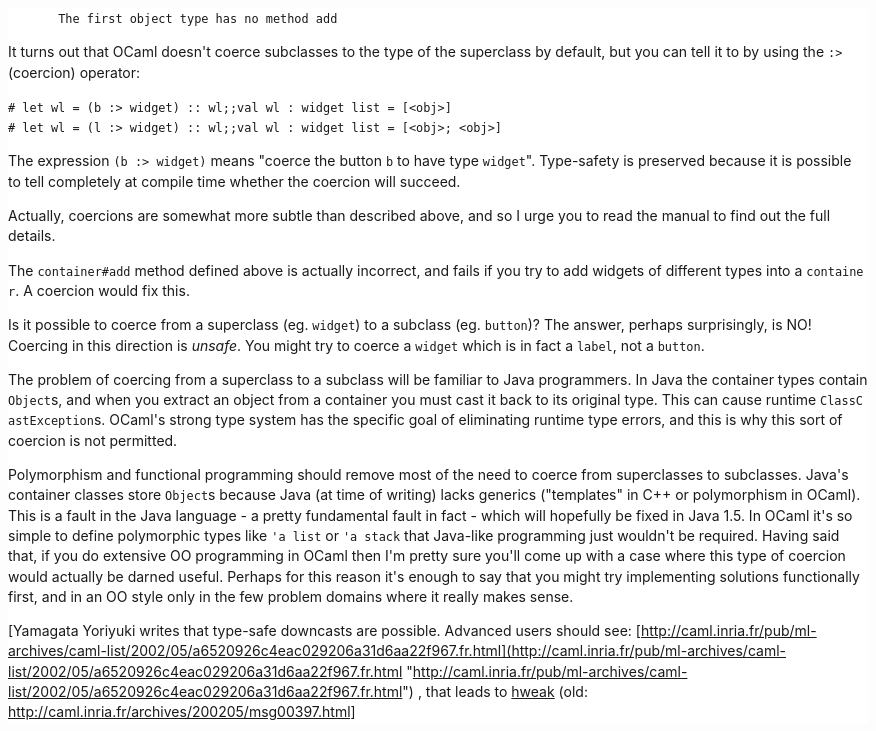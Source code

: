            The first object type has no method add

It turns out that OCaml doesn't coerce subclasses to the type of the
superclass by default, but you can tell it to by using the `:>`
(coercion) operator:

    # let wl = (b :> widget) :: wl;;val wl : widget list = [<obj>]
    # let wl = (l :> widget) :: wl;;val wl : widget list = [<obj>; <obj>]

The expression `(b :> widget)` means "coerce the button `b` to have type
`widget`". Type-safety is preserved because it is possible to tell
completely at compile time whether the coercion will succeed.

Actually, coercions are somewhat more subtle than described above, and
so I urge you to read the manual to find out the full details.

The `container#add` method defined above is actually incorrect, and
fails if you try to add widgets of different types into a `container`. A
coercion would fix this.

Is it possible to coerce from a superclass (eg. `widget`) to a subclass
(eg. `button`)? The answer, perhaps surprisingly, is NO! Coercing in
this direction is *unsafe*. You might try to coerce a `widget` which is
in fact a `label`, not a `button`.

The problem of coercing from a superclass to a subclass will be familiar
to Java programmers. In Java the container types contain `Object`s, and
when you extract an object from a container you must cast it back to its
original type. This can cause runtime `ClassCastException`s. OCaml's
strong type system has the specific goal of eliminating runtime type
errors, and this is why this sort of coercion is not permitted.

Polymorphism and functional programming should remove most of the need
to coerce from superclasses to subclasses. Java's container classes
store `Object`s because Java (at time of writing) lacks generics
("templates" in C++ or polymorphism in OCaml). This is a fault in the
Java language - a pretty fundamental fault in fact - which will
hopefully be fixed in Java 1.5. In OCaml it's so simple to define
polymorphic types like `'a list` or `'a stack` that Java-like
programming just wouldn't be required. Having said that, if you do
extensive OO programming in OCaml then I'm pretty sure you'll come up
with a case where this type of coercion would actually be darned useful.
Perhaps for this reason it's enough to say that you might try
implementing solutions functionally first, and in an OO style only in
the few problem domains where it really makes sense.

[Yamagata Yoriyuki writes that type-safe downcasts are possible.
Advanced users should see:
[http://caml.inria.fr/pub/ml-archives/caml-list/2002/05/a6520926c4eac029206a31d6aa22f967.fr.html](http://caml.inria.fr/pub/ml-archives/caml-list/2002/05/a6520926c4eac029206a31d6aa22f967.fr.html "http://caml.inria.fr/pub/ml-archives/caml-list/2002/05/a6520926c4eac029206a31d6aa22f967.fr.html")
, that leads to
[hweak](http://remi.vanicat.free.fr/ocaml/hweak/ "http://remi.vanicat.free.fr/ocaml/hweak/")
(old: http://caml.inria.fr/archives/200205/msg00397.html]
